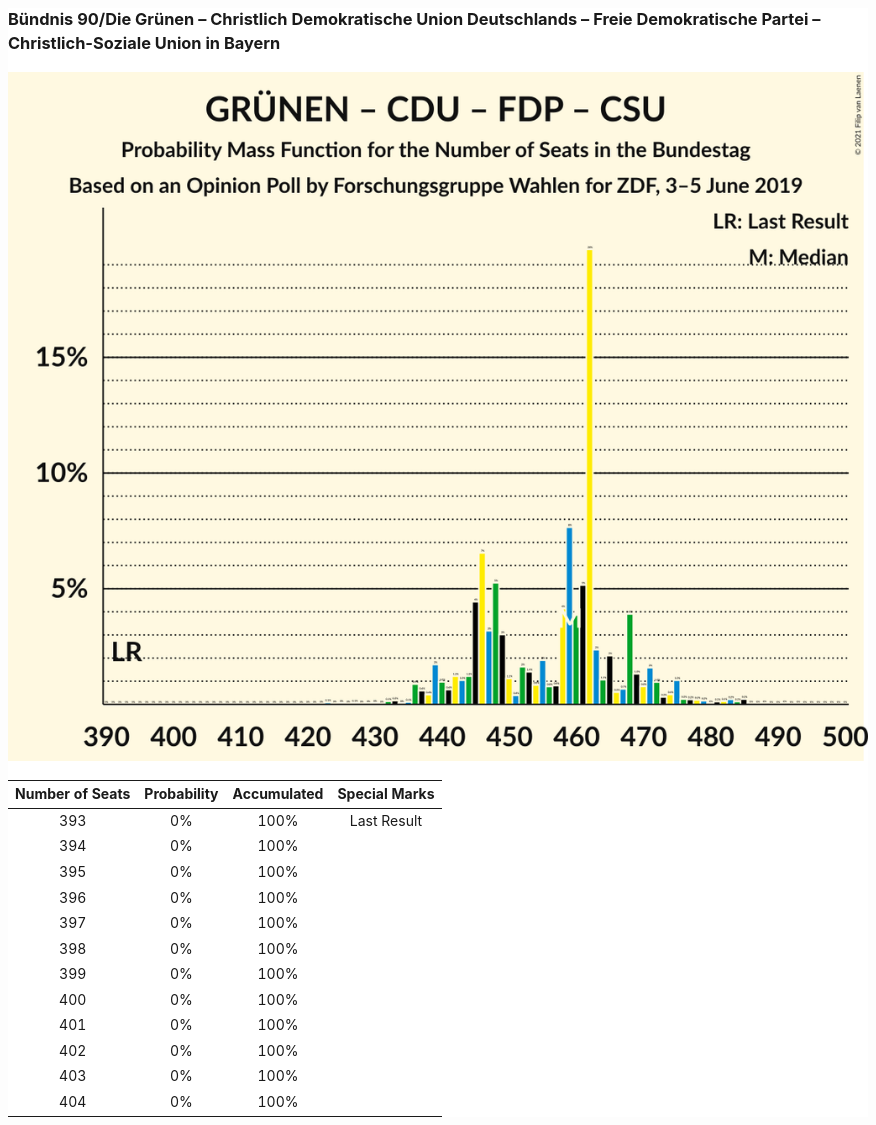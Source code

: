 ### Bündnis 90/Die Grünen – Christlich Demokratische Union Deutschlands – Freie Demokratische Partei – Christlich-Soziale Union in Bayern

![Graph with seats probability mass function not yet produced](2019-06-05-ForschungsgruppeWahlen-coalitions-seats-pmf-grünen–cdu–fdp–csu.png "Seats Probability Mass Function")

| Number of Seats | Probability | Accumulated | Special Marks |
|:---------------:|:-----------:|:-----------:|:-------------:|
| 393 | 0% | 100% | Last Result |
| 394 | 0% | 100% |  |
| 395 | 0% | 100% |  |
| 396 | 0% | 100% |  |
| 397 | 0% | 100% |  |
| 398 | 0% | 100% |  |
| 399 | 0% | 100% |  |
| 400 | 0% | 100% |  |
| 401 | 0% | 100% |  |
| 402 | 0% | 100% |  |
| 403 | 0% | 100% |  |
| 404 | 0% | 100% |  |